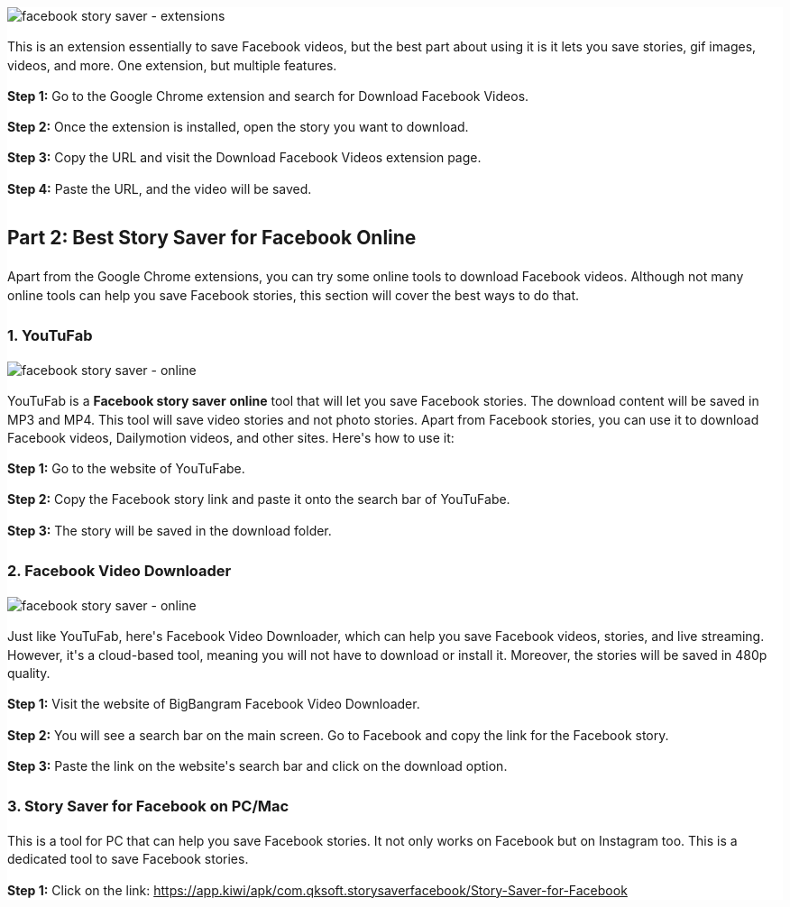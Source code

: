 ![facebook story saver - extensions](https://images.wondershare.com/filmora/article-images/download-facebook-videos-extension-story.jpg)

This is an extension essentially to save Facebook videos, but the best part about using it is it lets you save stories, gif images, videos, and more. One extension, but multiple features.

**Step 1:** Go to the Google Chrome extension and search for Download Facebook Videos.

**Step 2:** Once the extension is installed, open the story you want to download.

**Step 3:** Copy the URL and visit the Download Facebook Videos extension page.

**Step 4:** Paste the URL, and the video will be saved.

## **Part 2: Best Story Saver for Facebook Online**

Apart from the Google Chrome extensions, you can try some online tools to download Facebook videos. Although not many online tools can help you save Facebook stories, this section will cover the best ways to do that.

### 1\.  YouTuFab

![facebook story saver - online ](https://images.wondershare.com/filmora/article-images/youtufab-facebook-story-downloader-online.jpg)

YouTuFab is a **Facebook story saver** **online** tool that will let you save Facebook stories. The download content will be saved in MP3 and MP4\. This tool will save video stories and not photo stories. Apart from Facebook stories, you can use it to download Facebook videos, Dailymotion videos, and other sites. Here's how to use it:

**Step 1:** Go to the website of YouTuFabe.

**Step 2:** Copy the Facebook story link and paste it onto the search bar of YouTuFabe.

**Step 3:** The story will be saved in the download folder.

### 2\.  Facebook Video Downloader

![facebook story saver - online ](https://images.wondershare.com/filmora/article-images/facebook-video-downloader-story-online.jpg)

Just like YouTuFab, here's Facebook Video Downloader, which can help you save Facebook videos, stories, and live streaming. However, it's a cloud-based tool, meaning you will not have to download or install it. Moreover, the stories will be saved in 480p quality.

**Step 1:** Visit the website of BigBangram Facebook Video Downloader.

**Step 2:** You will see a search bar on the main screen. Go to Facebook and copy the link for the Facebook story.

**Step 3:** Paste the link on the website's search bar and click on the download option.

### 3\.  Story Saver for Facebook on PC/Mac

This is a tool for PC that can help you save Facebook stories. It not only works on Facebook but on Instagram too. This is a dedicated tool to save Facebook stories.

**Step 1:** Click on the link: <https://app.kiwi/apk/com.qksoft.storysaverfacebook/Story-Saver-for-Facebook>
